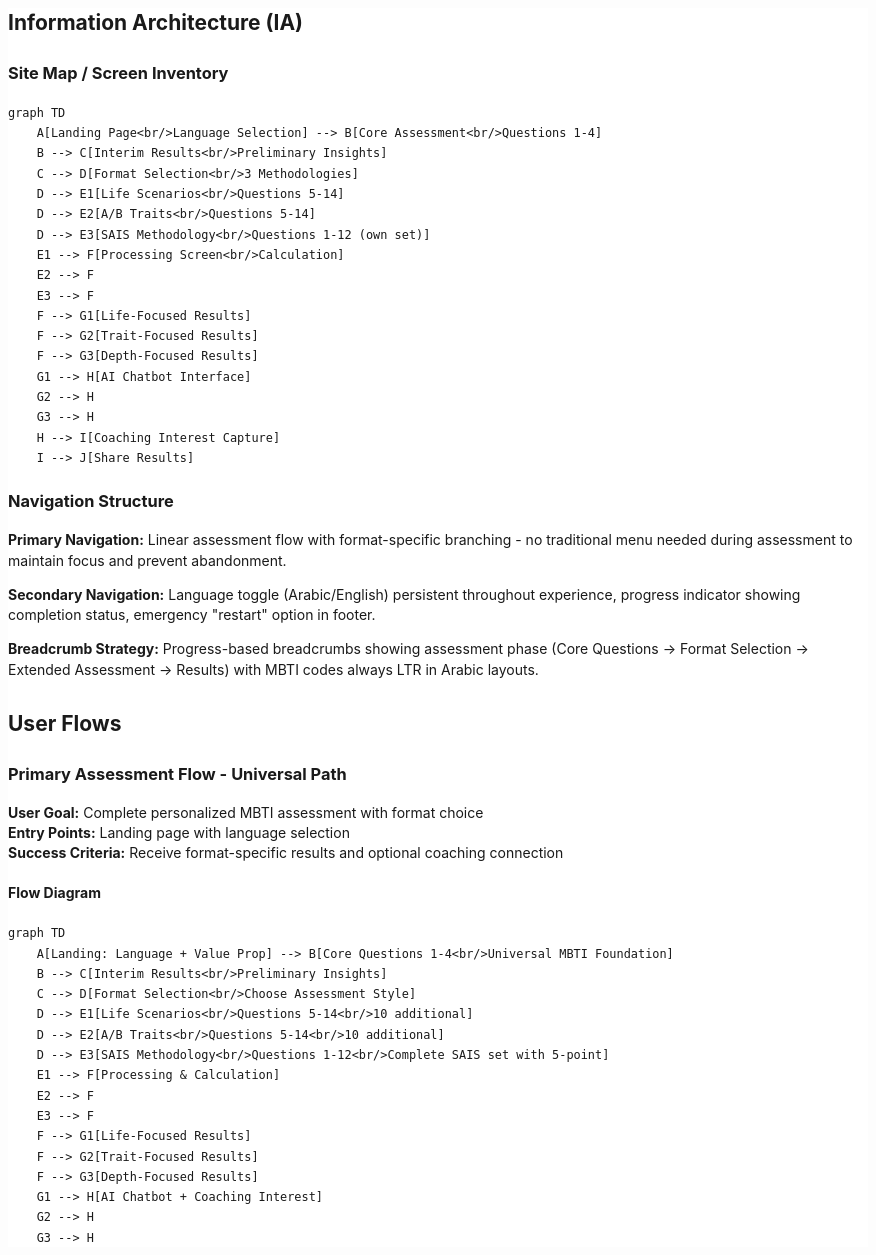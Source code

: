 ## Information Architecture (IA)

### Site Map / Screen Inventory

```mermaid
graph TD
    A[Landing Page<br/>Language Selection] --> B[Core Assessment<br/>Questions 1-4]
    B --> C[Interim Results<br/>Preliminary Insights]
    C --> D[Format Selection<br/>3 Methodologies]
    D --> E1[Life Scenarios<br/>Questions 5-14]
    D --> E2[A/B Traits<br/>Questions 5-14]
    D --> E3[SAIS Methodology<br/>Questions 1-12 (own set)]
    E1 --> F[Processing Screen<br/>Calculation]
    E2 --> F
    E3 --> F
    F --> G1[Life-Focused Results]
    F --> G2[Trait-Focused Results]
    F --> G3[Depth-Focused Results]
    G1 --> H[AI Chatbot Interface]
    G2 --> H
    G3 --> H
    H --> I[Coaching Interest Capture]
    I --> J[Share Results]
```

### Navigation Structure

**Primary Navigation:** Linear assessment flow with format-specific branching - no traditional menu needed during assessment to maintain focus and prevent abandonment.

**Secondary Navigation:** Language toggle (Arabic/English) persistent throughout experience, progress indicator showing completion status, emergency "restart" option in footer.

**Breadcrumb Strategy:** Progress-based breadcrumbs showing assessment phase (Core Questions → Format Selection → Extended Assessment → Results) with MBTI codes always LTR in Arabic layouts.

## User Flows

### Primary Assessment Flow - Universal Path

**User Goal:** Complete personalized MBTI assessment with format choice  
**Entry Points:** Landing page with language selection  
**Success Criteria:** Receive format-specific results and optional coaching connection

#### Flow Diagram

```mermaid
graph TD
    A[Landing: Language + Value Prop] --> B[Core Questions 1-4<br/>Universal MBTI Foundation]
    B --> C[Interim Results<br/>Preliminary Insights]
    C --> D[Format Selection<br/>Choose Assessment Style]
    D --> E1[Life Scenarios<br/>Questions 5-14<br/>10 additional]
    D --> E2[A/B Traits<br/>Questions 5-14<br/>10 additional]
    D --> E3[SAIS Methodology<br/>Questions 1-12<br/>Complete SAIS set with 5-point]
    E1 --> F[Processing & Calculation]
    E2 --> F
    E3 --> F
    F --> G1[Life-Focused Results]
    F --> G2[Trait-Focused Results]
    F --> G3[Depth-Focused Results]
    G1 --> H[AI Chatbot + Coaching Interest]
    G2 --> H
    G3 --> H
```
